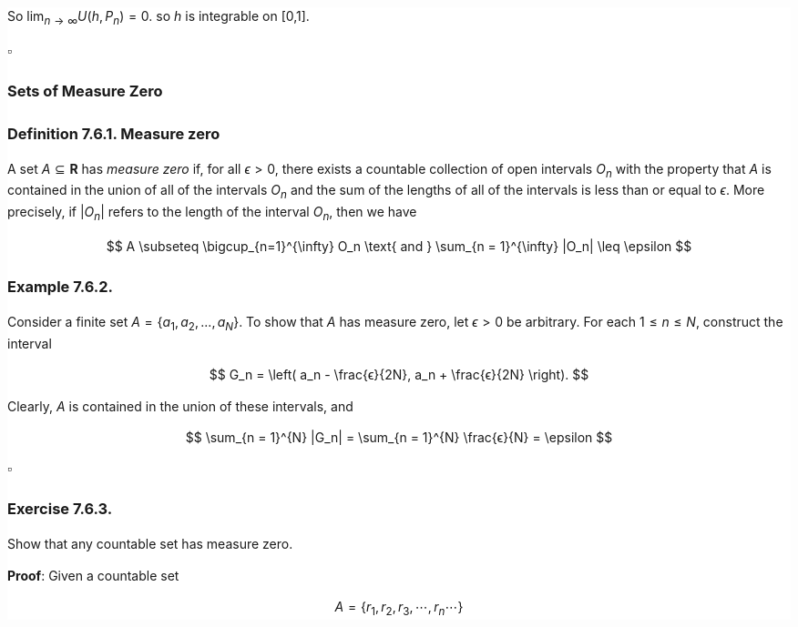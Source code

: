 So $\lim_{n \to \infty} U(h, P_n) = 0$.
so $h$ is integrable on [0,1].

$\square$

### Sets of Measure Zero

### Definition 7.6.1. Measure zero

A set $A ⊆ \mathbf{R}$ has *measure zero* if,
for all $ϵ > 0$, there exists a countable collection 
of open intervals $O_n$ with the property that $A$ 
is contained in the union of all of the intervals
$O_n$ and the sum of the lengths of all of the
intervals is less than or equal to $ϵ$.
More precisely, if $|O_n|$ refers to the length of
the interval $O_n$, then we have

$$ 
A \subseteq \bigcup_{n=1}^{\infty} O_n
\text{ and }
\sum_{n = 1}^{\infty} |O_n| \leq \epsilon
$$

### Example 7.6.2.

Consider a finite set $A= \{a_1,a_2,...,a_N\}$. To show that $A$ has measure zero, let $ϵ > 0$ be 
arbitrary. For each $1 ≤ n ≤ N$, construct the
interval

$$ 
G_n = \left( 
a_n - \frac{ϵ}{2N},
a_n + \frac{ϵ}{2N}
\right).
$$

Clearly, $A$ is contained in the union of these intervals, and

$$ 
\sum_{n = 1}^{N} |G_n| =
\sum_{n = 1}^{N} \frac{ϵ}{N} = \epsilon
$$

$\square$

### Exercise 7.6.3.

Show that any countable set has measure zero.

**Proof**: Given a countable set

$$ 
A = \{r_1, r_2, r_3, \cdots, r_n \cdots \}
$$
